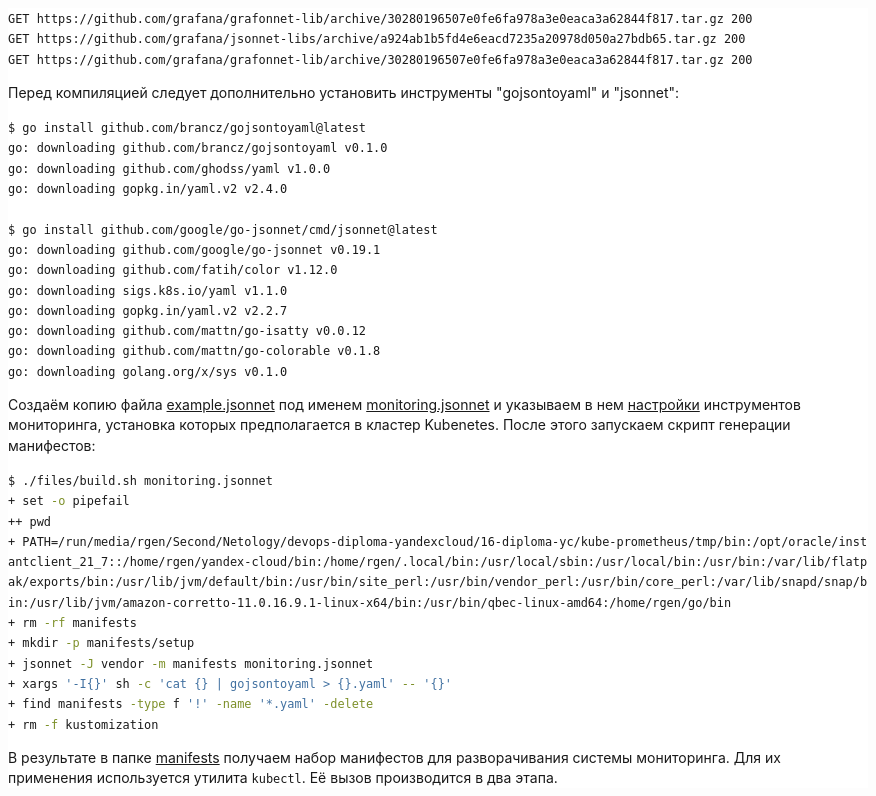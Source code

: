 ````bash
GET https://github.com/grafana/grafonnet-lib/archive/30280196507e0fe6fa978a3e0eaca3a62844f817.tar.gz 200
GET https://github.com/grafana/jsonnet-libs/archive/a924ab1b5fd4e6eacd7235a20978d050a27bdb65.tar.gz 200
GET https://github.com/grafana/grafonnet-lib/archive/30280196507e0fe6fa978a3e0eaca3a62844f817.tar.gz 200
````

Перед компиляцией следует дополнительно установить инструменты "gojsontoyaml" и "jsonnet":

````bash
$ go install github.com/brancz/gojsontoyaml@latest
go: downloading github.com/brancz/gojsontoyaml v0.1.0
go: downloading github.com/ghodss/yaml v1.0.0
go: downloading gopkg.in/yaml.v2 v2.4.0

$ go install github.com/google/go-jsonnet/cmd/jsonnet@latest
go: downloading github.com/google/go-jsonnet v0.19.1
go: downloading github.com/fatih/color v1.12.0
go: downloading sigs.k8s.io/yaml v1.1.0
go: downloading gopkg.in/yaml.v2 v2.2.7
go: downloading github.com/mattn/go-isatty v0.0.12
go: downloading github.com/mattn/go-colorable v0.1.8
go: downloading golang.org/x/sys v0.1.0
````

Создаём копию файла [example.jsonnet](./files/kube-prometheus/example.jsonnet) под
именем [monitoring.jsonnet](./files/kube-prometheus/monitoring.jsonnet)
и указываем в нем [настройки](https://github.com/prometheus-operator/kube-prometheus/tree/main/docs/customizations)
инструментов мониторинга, установка которых предполагается в кластер Kubenetes. После этого запускаем скрипт генерации
манифестов:

````bash
$ ./files/build.sh monitoring.jsonnet 
+ set -o pipefail
++ pwd
+ PATH=/run/media/rgen/Second/Netology/devops-diploma-yandexcloud/16-diploma-yc/kube-prometheus/tmp/bin:/opt/oracle/instantclient_21_7::/home/rgen/yandex-cloud/bin:/home/rgen/.local/bin:/usr/local/sbin:/usr/local/bin:/usr/bin:/var/lib/flatpak/exports/bin:/usr/lib/jvm/default/bin:/usr/bin/site_perl:/usr/bin/vendor_perl:/usr/bin/core_perl:/var/lib/snapd/snap/bin:/usr/lib/jvm/amazon-corretto-11.0.16.9.1-linux-x64/bin:/usr/bin/qbec-linux-amd64:/home/rgen/go/bin
+ rm -rf manifests
+ mkdir -p manifests/setup
+ jsonnet -J vendor -m manifests monitoring.jsonnet
+ xargs '-I{}' sh -c 'cat {} | gojsontoyaml > {}.yaml' -- '{}'
+ find manifests -type f '!' -name '*.yaml' -delete
+ rm -f kustomization
````

В результате в папке [manifests](./files/kube-prometheus/manifests) получаем набор манифестов для разворачивания системы
мониторинга. Для их применения используется утилита `kubectl`. Её вызов производится в два этапа.
